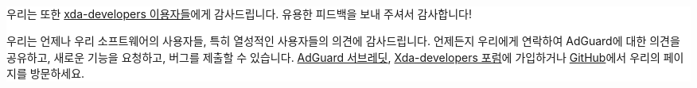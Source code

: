 
우리는 또한 [xda-developers 이용자들](https://forum.xda-developers.com/t/app-android-5-0-3-4-120-21-05-2020-adguard-no-root-ad-blocker.2958895/)에게 감사드립니다. 유용한 피드백을 보내 주셔서 감사합니다!

우리는 언제나 우리 소프트웨어의 사용자들, 특히 열성적인 사용자들의 의견에 감사드립니다. 언제든지 우리에게 연락하여 AdGuard에 대한 의견을 공유하고, 새로운 기능을 요청하고, 버그를 제출할 수 있습니다. [AdGuard 서브레딧](https://reddit.com/r/adguard), [Xda-developers 포럼](https://forum.xda-developers.com/t/app-android-5-0-3-4-120-21-05-2020-adguard-no-root-ad-blocker.2958895/)에 가입하거나 [GitHub](https://github.com/AdguardTeam)에서 우리의 페이지를 방문하세요.
